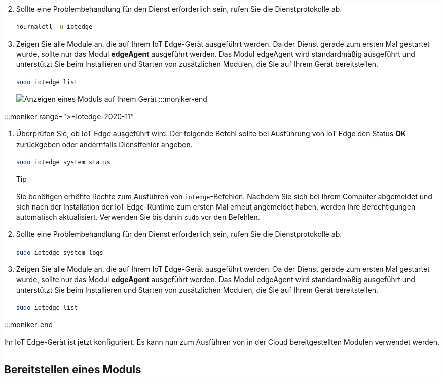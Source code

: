 2. Sollte eine Problembehandlung für den Dienst erforderlich sein, rufen Sie die Dienstprotokolle ab.

   ```bash
   journalctl -u iotedge
   ```

3. Zeigen Sie alle Module an, die auf Ihrem IoT Edge-Gerät ausgeführt werden. Da der Dienst gerade zum ersten Mal gestartet wurde, sollte nur das Modul **edgeAgent** ausgeführt werden. Das Modul edgeAgent wird standardmäßig ausgeführt und unterstützt Sie beim Installieren und Starten von zusätzlichen Modulen, die Sie auf Ihrem Gerät bereitstellen.

   ```bash
   sudo iotedge list
   ```

   ![Anzeigen eines Moduls auf Ihrem Gerät](./media/quickstart-linux/iotedge-list-1.png)
:::moniker-end



:::moniker range=">=iotedge-2020-11"

1. Überprüfen Sie, ob IoT Edge ausgeführt wird. Der folgende Befehl sollte bei Ausführung von IoT Edge den Status **OK** zurückgeben oder andernfalls Dienstfehler angeben.

   ```bash
   sudo iotedge system status
   ```

   >[!TIP]
   >Sie benötigen erhöhte Rechte zum Ausführen von `iotedge`-Befehlen. Nachdem Sie sich bei Ihrem Computer abgemeldet und sich nach der Installation der IoT Edge-Runtime zum ersten Mal erneut angemeldet haben, werden Ihre Berechtigungen automatisch aktualisiert. Verwenden Sie bis dahin `sudo` vor den Befehlen.

2. Sollte eine Problembehandlung für den Dienst erforderlich sein, rufen Sie die Dienstprotokolle ab.

   ```bash
   sudo iotedge system logs
   ```

3. Zeigen Sie alle Module an, die auf Ihrem IoT Edge-Gerät ausgeführt werden. Da der Dienst gerade zum ersten Mal gestartet wurde, sollte nur das Modul **edgeAgent** ausgeführt werden. Das Modul edgeAgent wird standardmäßig ausgeführt und unterstützt Sie beim Installieren und Starten von zusätzlichen Modulen, die Sie auf Ihrem Gerät bereitstellen.

   ```bash
   sudo iotedge list
   ```

:::moniker-end


Ihr IoT Edge-Gerät ist jetzt konfiguriert. Es kann nun zum Ausführen von in der Cloud bereitgestellten Modulen verwendet werden.

## <a name="deploy-a-module"></a>Bereitstellen eines Moduls
